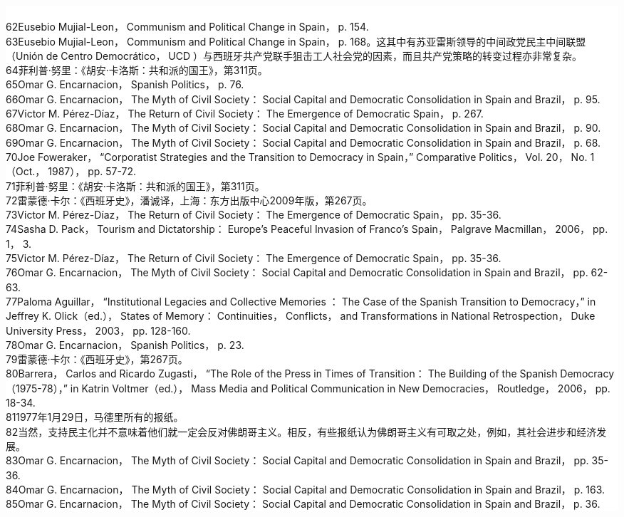   <br/>
  62Eusebio Mujial-Leon， Communism and Political Change in Spain， p. 154.
  <br/>
  63Eusebio Mujial-Leon， Communism and Political Change in Spain， p. 168。这其中有苏亚雷斯领导的中间政党民主中间联盟（Unión de Centro Democrático， UCD ）与西班牙共产党联手狙击工人社会党的因素，而且共产党策略的转变过程亦非常复杂。
  <br/>
  64菲利普·努里：《胡安·卡洛斯：共和派的国王》，第311页。
  <br/>
  65Omar G. Encarnacion， Spanish Politics， p. 76.
  <br/>
  66Omar G. Encarnacion， The Myth of Civil Society： Social Capital and Democratic Consolidation in Spain and Brazil， p. 95.
  <br/>
  67Victor M. Pérez-Díaz， The Return of Civil Society： The Emergence of Democratic Spain， p. 267.
  <br/>
  68Omar G. Encarnacion， The Myth of Civil Society： Social Capital and Democratic Consolidation in Spain and Brazil， p. 90.
  <br/>
  69Omar G. Encarnacion， The Myth of Civil Society： Social Capital and Democratic Consolidation in Spain and Brazil， p. 68.
  <br/>
  70Joe Foweraker， “Corporatist Strategies and the Transition to Democracy in Spain，” Comparative Politics， Vol. 20， No. 1 （Oct.， 1987）， pp. 57-72.
  <br/>
  71菲利普·努里：《胡安·卡洛斯：共和派的国王》，第311页。
  <br/>
  72雷蒙德·卡尔：《西班牙史》，潘诚译，上海：东方出版中心2009年版，第267页。
  <br/>
  73Victor M. Pérez-Díaz， The Return of Civil Society： The Emergence of Democratic Spain， pp. 35-36.
  <br/>
  74Sasha D. Pack， Tourism and Dictatorship： Europe’s Peaceful Invasion of Franco’s Spain， Palgrave Macmillan， 2006， pp. 1， 3.
  <br/>
  75Victor M. Pérez-Díaz， The Return of Civil Society： The Emergence of Democratic Spain， pp. 35-36.
  <br/>
  76Omar G. Encarnacion， The Myth of Civil Society： Social Capital and Democratic Consolidation in Spain and Brazil， pp. 62-63.
  <br/>
  77Paloma Aguillar， “Institutional Legacies and Collective Memories ： The Case of the Spanish Transition to Democracy，” in Jeffrey K. Olick（ed.）， States of Memory： Continuities， Conflicts， and Transformations in National Retrospection， Duke University Press， 2003， pp. 128-160.
  <br/>
  78Omar G. Encarnacion， Spanish Politics， p. 23.
  <br/>
  79雷蒙德·卡尔：《西班牙史》，第267页。
  <br/>
  80Barrera， Carlos and Ricardo Zugasti， “The Role of the Press in Times of Transition： The Building of the Spanish Democracy （1975-78），” in Katrin Voltmer（ed.）， Mass Media and Political Communication in New Democracies， Routledge， 2006， pp. 18-34.
  <br/>
  811977年1月29日，马德里所有的报纸。
  <br/>
  82当然，支持民主化并不意味着他们就一定会反对佛朗哥主义。相反，有些报纸认为佛朗哥主义有可取之处，例如，其社会进步和经济发展。
  <br/>
  83Omar G. Encarnacion， The Myth of Civil Society： Social Capital and Democratic Consolidation in Spain and Brazil， pp. 35-36.
  <br/>
  84Omar G. Encarnacion， The Myth of Civil Society： Social Capital and Democratic Consolidation in Spain and Brazil， p. 163.
  <br/>
  85Omar G. Encarnacion， The Myth of Civil Society： Social Capital and Democratic Consolidation in Spain and Brazil， p. 36.
  <br/>
